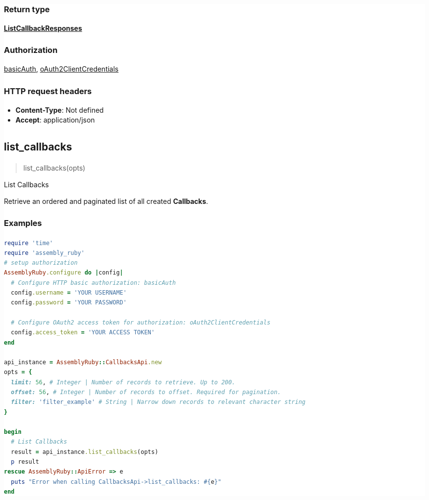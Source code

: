 ### Return type

[**ListCallbackResponses**](ListCallbackResponses.md)

### Authorization

[basicAuth](../README.md#basicAuth), [oAuth2ClientCredentials](../README.md#oAuth2ClientCredentials)

### HTTP request headers

- **Content-Type**: Not defined
- **Accept**: application/json


## list_callbacks

> <Callbacks> list_callbacks(opts)

List Callbacks

Retrieve an ordered and paginated list of all created **Callbacks**.

### Examples

```ruby
require 'time'
require 'assembly_ruby'
# setup authorization
AssemblyRuby.configure do |config|
  # Configure HTTP basic authorization: basicAuth
  config.username = 'YOUR USERNAME'
  config.password = 'YOUR PASSWORD'

  # Configure OAuth2 access token for authorization: oAuth2ClientCredentials
  config.access_token = 'YOUR ACCESS TOKEN'
end

api_instance = AssemblyRuby::CallbacksApi.new
opts = {
  limit: 56, # Integer | Number of records to retrieve. Up to 200.
  offset: 56, # Integer | Number of records to offset. Required for pagination.
  filter: 'filter_example' # String | Narrow down records to relevant character string
}

begin
  # List Callbacks
  result = api_instance.list_callbacks(opts)
  p result
rescue AssemblyRuby::ApiError => e
  puts "Error when calling CallbacksApi->list_callbacks: #{e}"
end
```
